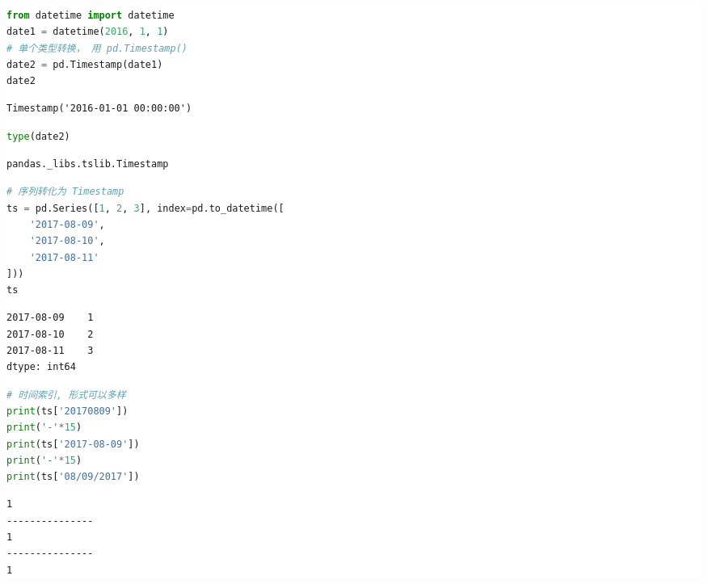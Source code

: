 
```python
from datetime import datetime
date1 = datetime(2016, 1, 1)
# 单个类型转换， 用 pd.Timestamp()
date2 = pd.Timestamp(date1)
date2
```




    Timestamp('2016-01-01 00:00:00')




```python
type(date2)
```




    pandas._libs.tslib.Timestamp




```python
# 序列转化为 Timestamp
ts = pd.Series([1, 2, 3], index=pd.to_datetime([
    '2017-08-09',
    '2017-08-10',
    '2017-08-11'
]))
ts
```




    2017-08-09    1
    2017-08-10    2
    2017-08-11    3
    dtype: int64




```python
# 时间索引, 形式可以多样
print(ts['20170809'])
print('-'*15)
print(ts['2017-08-09'])
print('-'*15)
print(ts['08/09/2017'])
```

    1
    ---------------
    1
    ---------------
    1
